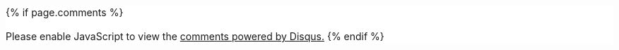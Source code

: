 {% if page.comments %}
<div id="disqus_thread"></div>
<script>

/**
*  RECOMMENDED CONFIGURATION VARIABLES: EDIT AND UNCOMMENT THE SECTION BELOW TO INSERT DYNAMIC VALUES FROM YOUR PLATFORM OR CMS.
*  LEARN WHY DEFINING THESE VARIABLES IS IMPORTANT: https://disqus.com/admin/universalcode/#configuration-variables*/
/*
var disqus_config = function () {
  this.page.url = PAGE_URL;  // Replace PAGE_URL with your page's canonical URL variable
  this.page.identifier = PAGE_IDENTIFIER; // Replace PAGE_IDENTIFIER with your page's unique identifier variable
};
*/
(function() { // DON'T EDIT BELOW THIS LINE
var d = document, s = d.createElement('script');
s.src = 'https://flyyufelix-github-io.disqus.com/embed.js';
s.setAttribute('data-timestamp', +new Date());
(d.head || d.body).appendChild(s);
})();
</script>
<noscript>Please enable JavaScript to view the <a href="https://disqus.com/?ref_noscript">comments powered by Disqus.</a></noscript>
{% endif %}

